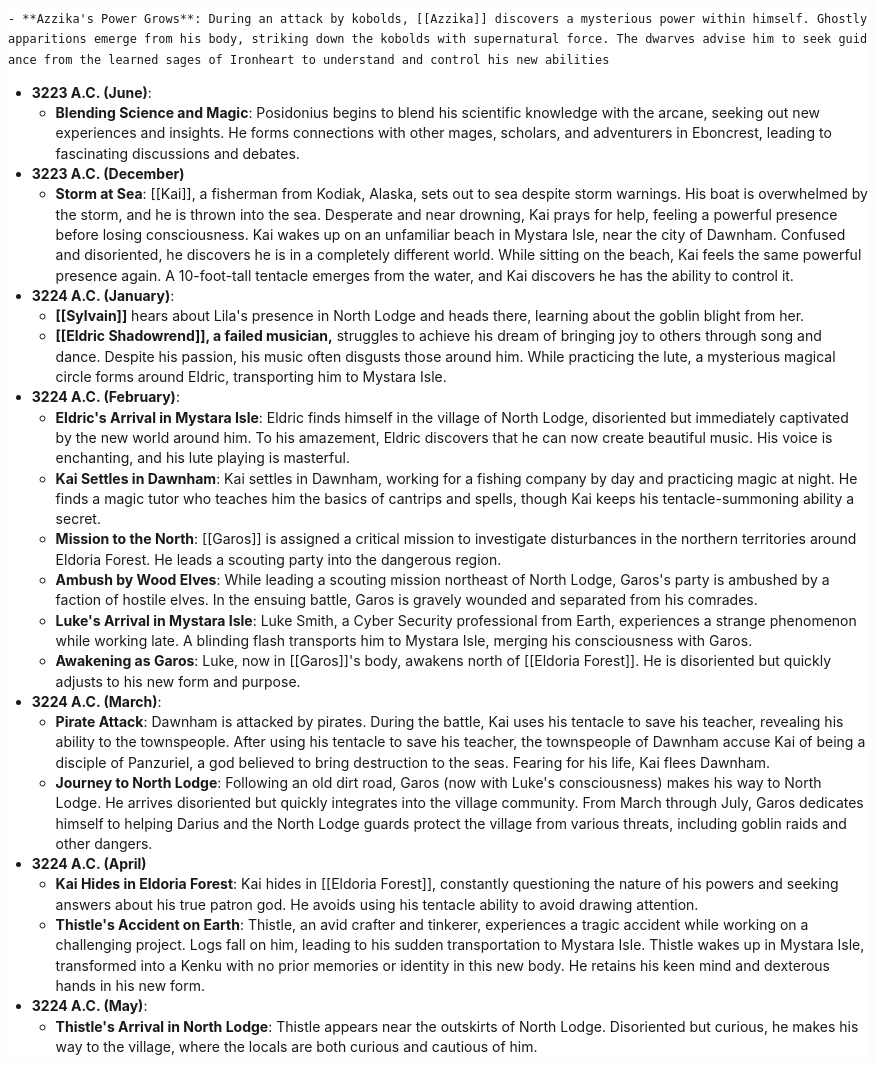	- **Azzika's Power Grows**: During an attack by kobolds, [[Azzika]] discovers a mysterious power within himself. Ghostly apparitions emerge from his body, striking down the kobolds with supernatural force. The dwarves advise him to seek guidance from the learned sages of Ironheart to understand and control his new abilities
- **3223 A.C. (June)**:
	- **Blending Science and Magic**: Posidonius begins to blend his scientific knowledge with the arcane, seeking out new experiences and insights. He forms connections with other mages, scholars, and adventurers in Eboncrest, leading to fascinating discussions and debates.
- **3223 A.C. (December)**
	- **Storm at Sea**: [[Kai]], a fisherman from Kodiak, Alaska, sets out to sea despite storm warnings. His boat is overwhelmed by the storm, and he is thrown into the sea. Desperate and near drowning, Kai prays for help, feeling a powerful presence before losing consciousness. Kai wakes up on an unfamiliar beach in Mystara Isle, near the city of Dawnham. Confused and disoriented, he discovers he is in a completely different world. While sitting on the beach, Kai feels the same powerful presence again. A 10-foot-tall tentacle emerges from the water, and Kai discovers he has the ability to control it.
- **3224 A.C. (January)**:
	- **[[Sylvain]]** hears about Lila's presence in North Lodge and heads there, learning about the goblin blight from her.
	- **[[Eldric Shadowrend]], a failed musician,** struggles to achieve his dream of bringing joy to others through song and dance. Despite his passion, his music often disgusts those around him. While practicing the lute, a mysterious magical circle forms around Eldric, transporting him to Mystara Isle.
- **3224 A.C. (February)**: 
	- **Eldric's Arrival in Mystara Isle**: Eldric finds himself in the village of North Lodge, disoriented but immediately captivated by the new world around him. To his amazement, Eldric discovers that he can now create beautiful music. His voice is enchanting, and his lute playing is masterful.
	- **Kai Settles in Dawnham**: Kai settles in Dawnham, working for a fishing company by day and practicing magic at night. He finds a magic tutor who teaches him the basics of cantrips and spells, though Kai keeps his tentacle-summoning ability a secret.
	- **Mission to the North**: [[Garos]] is assigned a critical mission to investigate disturbances in the northern territories around Eldoria Forest. He leads a scouting party into the dangerous region.
	- **Ambush by Wood Elves**: While leading a scouting mission northeast of North Lodge, Garos's party is ambushed by a faction of hostile elves. In the ensuing battle, Garos is gravely wounded and separated from his comrades.
	- **Luke's Arrival in Mystara Isle**: Luke Smith, a Cyber Security professional from Earth, experiences a strange phenomenon while working late. A blinding flash transports him to Mystara Isle, merging his consciousness with Garos.
	- **Awakening as Garos**: Luke, now in [[Garos]]'s body, awakens north of [[Eldoria Forest]]. He is disoriented but quickly adjusts to his new form and purpose. 
- **3224 A.C. (March)**: 
	- **Pirate Attack**: Dawnham is attacked by pirates. During the battle, Kai uses his tentacle to save his teacher, revealing his ability to the townspeople. After using his tentacle to save his teacher, the townspeople of Dawnham accuse Kai of being a disciple of Panzuriel, a god believed to bring destruction to the seas. Fearing for his life, Kai flees Dawnham.	
	- **Journey to North Lodge**: Following an old dirt road, Garos (now with Luke's consciousness) makes his way to North Lodge. He arrives disoriented but quickly integrates into the village community. From March through July, Garos dedicates himself to helping Darius and the North Lodge guards protect the village from various threats, including goblin raids and other dangers.
- **3224 A.C. (April)**
	- **Kai Hides in Eldoria Forest**: Kai hides in [[Eldoria Forest]], constantly questioning the nature of his powers and seeking answers about his true patron god. He avoids using his tentacle ability to avoid drawing attention.
	- **Thistle's Accident on Earth**: Thistle, an avid crafter and tinkerer, experiences a tragic accident while working on a challenging project. Logs fall on him, leading to his sudden transportation to Mystara Isle. Thistle wakes up in Mystara Isle, transformed into a Kenku with no prior memories or identity in this new body. He retains his keen mind and dexterous hands in his new form.	
- **3224 A.C. (May)**:	
	- **Thistle's Arrival in North Lodge**: Thistle appears near the outskirts of North Lodge. Disoriented but curious, he makes his way to the village, where the locals are both curious and cautious of him.